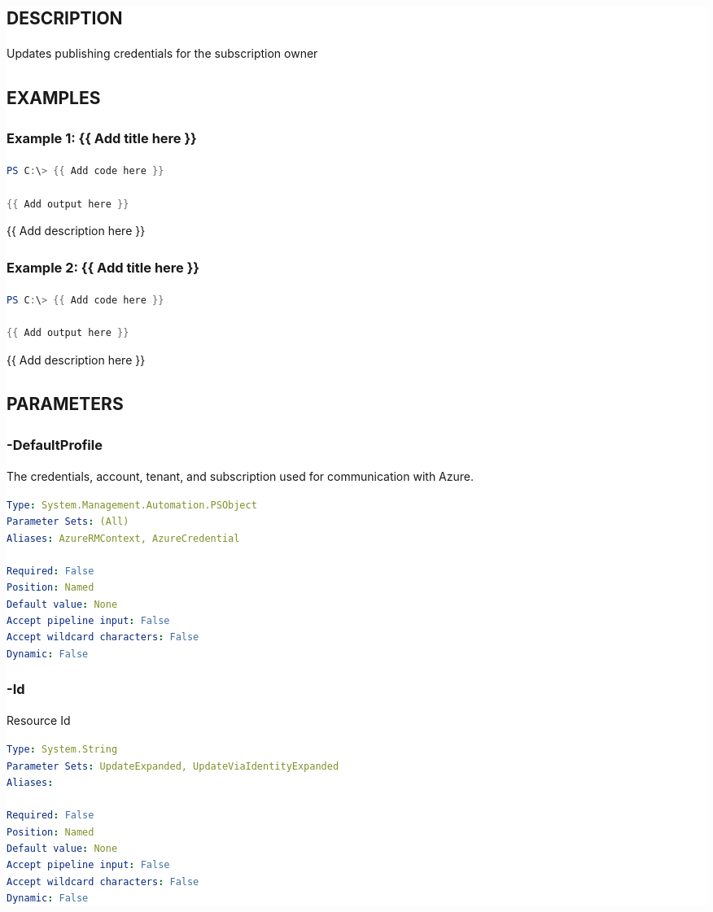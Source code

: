 ## DESCRIPTION
Updates publishing credentials for the subscription owner

## EXAMPLES

### Example 1: {{ Add title here }}
```powershell
PS C:\> {{ Add code here }}

{{ Add output here }}
```

{{ Add description here }}

### Example 2: {{ Add title here }}
```powershell
PS C:\> {{ Add code here }}

{{ Add output here }}
```

{{ Add description here }}

## PARAMETERS

### -DefaultProfile
The credentials, account, tenant, and subscription used for communication with Azure.

```yaml
Type: System.Management.Automation.PSObject
Parameter Sets: (All)
Aliases: AzureRMContext, AzureCredential

Required: False
Position: Named
Default value: None
Accept pipeline input: False
Accept wildcard characters: False
Dynamic: False
```

### -Id
Resource Id

```yaml
Type: System.String
Parameter Sets: UpdateExpanded, UpdateViaIdentityExpanded
Aliases:

Required: False
Position: Named
Default value: None
Accept pipeline input: False
Accept wildcard characters: False
Dynamic: False
```
